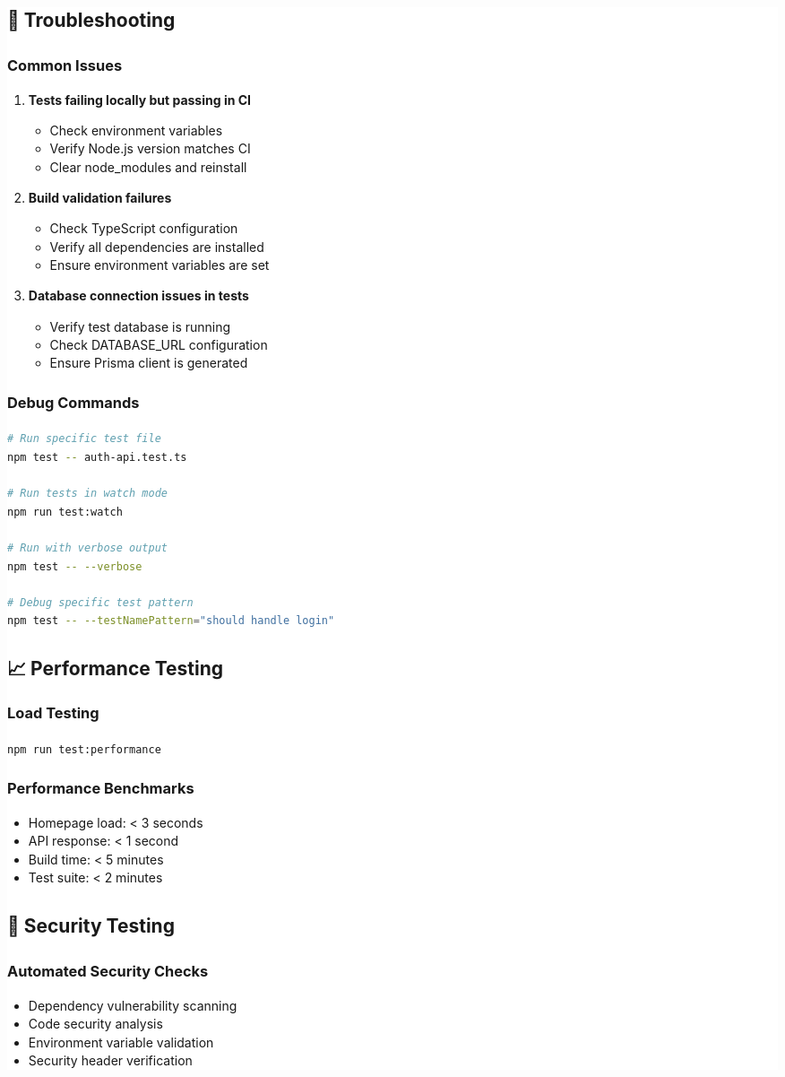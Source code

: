 ## 🚨 Troubleshooting

### Common Issues

1. **Tests failing locally but passing in CI**
   - Check environment variables
   - Verify Node.js version matches CI
   - Clear node_modules and reinstall

2. **Build validation failures**
   - Check TypeScript configuration
   - Verify all dependencies are installed
   - Ensure environment variables are set

3. **Database connection issues in tests**
   - Verify test database is running
   - Check DATABASE_URL configuration
   - Ensure Prisma client is generated

### Debug Commands

```bash
# Run specific test file
npm test -- auth-api.test.ts

# Run tests in watch mode
npm run test:watch

# Run with verbose output
npm test -- --verbose

# Debug specific test pattern
npm test -- --testNamePattern="should handle login"
```

## 📈 Performance Testing

### Load Testing
```bash
npm run test:performance
```

### Performance Benchmarks
- Homepage load: < 3 seconds
- API response: < 1 second
- Build time: < 5 minutes
- Test suite: < 2 minutes

## 🔐 Security Testing

### Automated Security Checks
- Dependency vulnerability scanning
- Code security analysis
- Environment variable validation
- Security header verification
